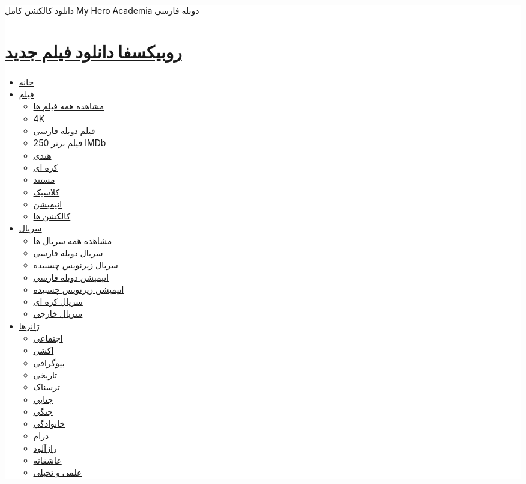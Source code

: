    دانلود کالکشن کامل My Hero Academia دوبله فارسی  

[روبیکسفا   دانلود فیلم جدید](https://rubixfa.vip/ "روبیکسفا")
==============================================================

* [خانه](/)
* [فیلم](/category/دانلود-فیلم-دوبله-فارسی/)
  + [مشاهده همه فیلم ها](/category/دانلود-فیلم-دوبله-فارسی/)
  + [4K](/category/فیلم-های-4k/)
  + [فیلم دوبله فارسی](/category/%d8%af%d8%a7%d9%86%d9%84%d9%88%d8%af-%d9%81%db%8c%d9%84%d9%85-%d8%af%d9%88%d8%a8%d9%84%d9%87-%d9%81%d8%a7%d8%b1%d8%b3%db%8c/)
  + [250 فیلم برتر IMDb](/category/250-%d9%81%db%8c%d9%84%d9%85-%d8%a8%d8%b1%d8%aa%d8%b1-imdb/)
  + [هندی](/category/%d8%af%d8%a7%d9%86%d9%84%d9%88%d8%af-%d9%81%db%8c%d9%84%d9%85-%d9%87%d9%86%d8%af%db%8c/)
  + [کره ای](/category/%d8%af%d8%a7%d9%86%d9%84%d9%88%d8%af-%d9%81%db%8c%d9%84%d9%85-%da%a9%d8%b1%d9%87-%d8%a7%db%8c/)
  + [مستند](/category/%d8%af%d8%a7%d9%86%d9%84%d9%88%d8%af-%d9%85%d8%b3%d8%aa%d9%86%d8%af/)
  + [کلاسیک](/category/%d8%af%d8%a7%d9%86%d9%84%d9%88%d8%af-%d9%81%db%8c%d9%84%d9%85-%da%a9%d9%84%d8%a7%d8%b3%db%8c%da%a9/)
  + [انیمیشن](/category/%d8%af%d8%a7%d9%86%d9%84%d9%88%d8%af-%d8%a7%d9%86%db%8c%d9%85%db%8c%d8%b4%d9%86-%d8%af%d9%88%d8%a8%d9%84%d9%87/)
  + [کالکشن ها](/category/%da%a9%d8%a7%d9%84%da%a9%d8%b4%d9%86-%d9%87%d8%a7/)
* [سریال](/category/دانلود-سریال-جدید/)
  + [مشاهده همه سریال ها](/category/دانلود-سریال-جدید/)
  + [سریال دوبله فارسی](/category/%D8%AF%D8%A7%D9%86%D9%84%D9%88%D8%AF-%D8%B3%D8%B1%DB%8C%D8%A7%D9%84-%D8%AF%D9%88%D8%A8%D9%84%D9%87-%D9%81%D8%A7%D8%B1%D8%B3%DB%8C/)
  + [سریال زیرنویس چسبیده](/category/%D8%AF%D8%A7%D9%86%D9%84%D9%88%D8%AF-%D8%B3%D8%B1%DB%8C%D8%A7%D9%84-%D8%AC%D8%AF%DB%8C%D8%AF/%D8%B3%D8%B1%DB%8C%D8%A7%D9%84-%D8%B2%DB%8C%D8%B1%D9%86%D9%88%DB%8C%D8%B3-%DA%86%D8%B3%D8%A8%DB%8C%D8%AF%D9%87/)
  + [انیمیشن دوبله فارسی](/category/%D8%AF%D8%A7%D9%86%D9%84%D9%88%D8%AF-%D8%B3%D8%B1%DB%8C%D8%A7%D9%84-%D8%A7%D9%86%DB%8C%D9%85%DB%8C%D8%B4%D9%86%DB%8C-%D8%AF%D9%88%D8%A8%D9%84%D9%87-%D9%81%D8%A7%D8%B1%D8%B3%DB%8C/)
  + [انیمیشن زیرنویس چسبیده](/category/%D8%AF%D8%A7%D9%86%D9%84%D9%88%D8%AF-%D8%B3%D8%B1%DB%8C%D8%A7%D9%84-%D8%AC%D8%AF%DB%8C%D8%AF/%D8%B3%D8%B1%DB%8C%D8%A7%D9%84-%D8%A7%D9%86%DB%8C%D9%85%DB%8C%D8%B4%D9%86%DB%8C-%D8%B2%DB%8C%D8%B1%D9%86%D9%88%DB%8C%D8%B3-%DA%86%D8%B3%D8%A8%DB%8C%D8%AF%D9%87)
  + [سریال کره ای](/category/%d8%af%d8%a7%d9%86%d9%84%d9%88%d8%af-%d8%b3%d8%b1%db%8c%d8%a7%d9%84-%d8%ac%d8%af%db%8c%d8%af/%d8%b3%d8%b1%db%8c%d8%a7%d9%84-%da%a9%d8%b1%d9%87-%d8%a7%db%8c/)
  + [سریال خارجی](/category/%d8%af%d8%a7%d9%86%d9%84%d9%88%d8%af-%d8%b3%d8%b1%db%8c%d8%a7%d9%84-%d8%ac%d8%af%db%8c%d8%af/%d8%b3%d8%b1%db%8c%d8%a7%d9%84-%d8%ae%d8%a7%d8%b1%d8%ac%db%8c/)
* [ژانرها](javascript:void(0))
  + [اجتماعی](https://rubixfa.vip/category/%d8%af%d8%a7%d9%86%d9%84%d9%88%d8%af-%d9%81%db%8c%d9%84%d9%85-%d8%ac%d8%af%db%8c%d8%af/%d8%a7%d8%ac%d8%aa%d9%85%d8%a7%d8%b9%db%8c/)
  + [اکشن](https://rubixfa.vip/category/%d8%af%d8%a7%d9%86%d9%84%d9%88%d8%af-%d9%81%db%8c%d9%84%d9%85-%d8%ac%d8%af%db%8c%d8%af/%d8%a7%da%a9%d8%b4%d9%86/)
  + [بیوگرافی](https://rubixfa.vip/category/%d8%af%d8%a7%d9%86%d9%84%d9%88%d8%af-%d9%81%db%8c%d9%84%d9%85-%d8%ac%d8%af%db%8c%d8%af/%d8%a8%db%8c%d9%88%da%af%d8%b1%d8%a7%d9%81%db%8c/)
  + [تاریخی](https://rubixfa.vip/category/%d8%af%d8%a7%d9%86%d9%84%d9%88%d8%af-%d9%81%db%8c%d9%84%d9%85-%d8%ac%d8%af%db%8c%d8%af/%d8%aa%d8%a7%d8%b1%db%8c%d8%ae%db%8c/)
  + [ترسناک](https://rubixfa.vip/category/%d8%af%d8%a7%d9%86%d9%84%d9%88%d8%af-%d9%81%db%8c%d9%84%d9%85-%d8%ac%d8%af%db%8c%d8%af/%d8%aa%d8%b1%d8%b3%d9%86%d8%a7%da%a9/)
  + [جنایی](https://rubixfa.vip/category/%d8%af%d8%a7%d9%86%d9%84%d9%88%d8%af-%d9%81%db%8c%d9%84%d9%85-%d8%ac%d8%af%db%8c%d8%af/%d8%ac%d9%86%d8%a7%db%8c%db%8c/)
  + [جنگی](https://rubixfa.vip/category/%d8%af%d8%a7%d9%86%d9%84%d9%88%d8%af-%d9%81%db%8c%d9%84%d9%85-%d8%ac%d8%af%db%8c%d8%af/%d8%ac%d9%86%da%af%db%8c/)
  + [خانوادگی](https://rubixfa.vip/category/%d8%af%d8%a7%d9%86%d9%84%d9%88%d8%af-%d9%81%db%8c%d9%84%d9%85-%d8%ac%d8%af%db%8c%d8%af/%d8%ae%d8%a7%d9%86%d9%88%d8%a7%d8%af%da%af%db%8c/)
  + [درام](https://rubixfa.vip/category/%d8%af%d8%a7%d9%86%d9%84%d9%88%d8%af-%d9%81%db%8c%d9%84%d9%85-%d8%ac%d8%af%db%8c%d8%af/%d8%af%d8%b1%d8%a7%d9%85/)
  + [رازآلود](https://rubixfa.vip/category/%d8%af%d8%a7%d9%86%d9%84%d9%88%d8%af-%d9%81%db%8c%d9%84%d9%85-%d8%ac%d8%af%db%8c%d8%af/%d8%b1%d8%a7%d8%b2%d8%a2%d9%84%d9%88%d8%af/)
  + [عاشقانه](https://rubixfa.vip/category/%d8%af%d8%a7%d9%86%d9%84%d9%88%d8%af-%d9%81%db%8c%d9%84%d9%85-%d8%ac%d8%af%db%8c%d8%af/%d8%b9%d8%a7%d8%b4%d9%82%d8%a7%d9%86%d9%87/)
  + [علمی و تخیلی](https://rubixfa.vip/category/%d8%af%d8%a7%d9%86%d9%84%d9%88%d8%af-%d9%81%db%8c%d9%84%d9%85-%d8%ac%d8%af%db%8c%d8%af/%d8%b9%d9%84%d9%85%db%8c-%d9%88-%d8%aa%d8%ae%db%8c%d9%84%db%8c/)